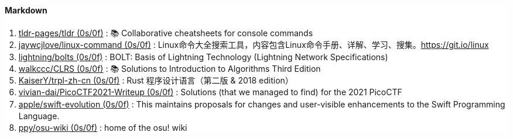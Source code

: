 #### Markdown
1. [tldr-pages/tldr (0s/0f)](https://github.com/tldr-pages/tldr) : 📚 Collaborative cheatsheets for console commands
2. [jaywcjlove/linux-command (0s/0f)](https://github.com/jaywcjlove/linux-command) : Linux命令大全搜索工具，内容包含Linux命令手册、详解、学习、搜集。https://git.io/linux
3. [lightning/bolts (0s/0f)](https://github.com/lightning/bolts) : BOLT: Basis of Lightning Technology (Lightning Network Specifications)
4. [walkccc/CLRS (0s/0f)](https://github.com/walkccc/CLRS) : 📚 Solutions to Introduction to Algorithms Third Edition
5. [KaiserY/trpl-zh-cn (0s/0f)](https://github.com/KaiserY/trpl-zh-cn) : Rust 程序设计语言（第二版 & 2018 edition）
6. [vivian-dai/PicoCTF2021-Writeup (0s/0f)](https://github.com/vivian-dai/PicoCTF2021-Writeup) : Solutions (that we managed to find) for the 2021 PicoCTF
7. [apple/swift-evolution (0s/0f)](https://github.com/apple/swift-evolution) : This maintains proposals for changes and user-visible enhancements to the Swift Programming Language.
8. [ppy/osu-wiki (0s/0f)](https://github.com/ppy/osu-wiki) : home of the osu! wiki
